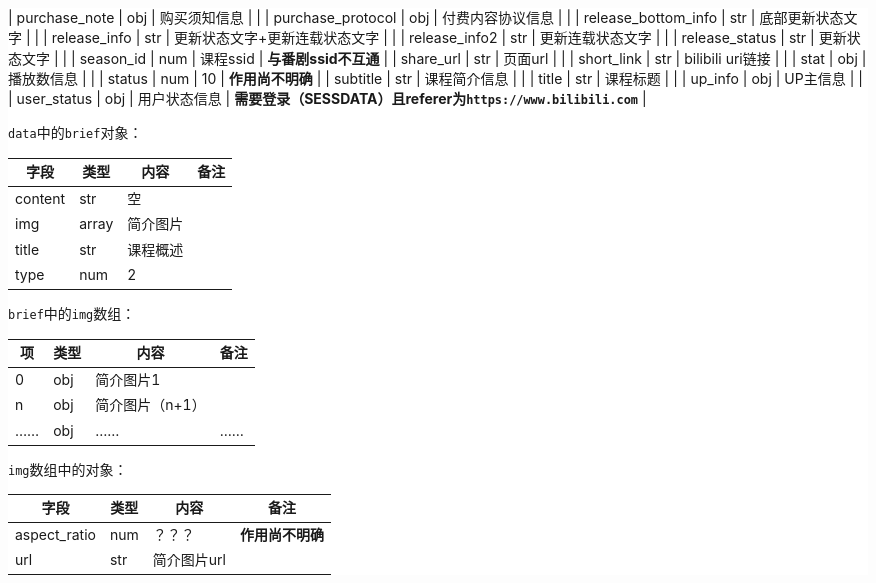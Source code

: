 | purchase_note       | obj    | 购买须知信息                  |                                                              |
| purchase_protocol   | obj    | 付费内容协议信息              |                                                              |
| release_bottom_info | str    | 底部更新状态文字              |                                                              |
| release_info        | str    | 更新状态文字+更新连载状态文字 |                                                              |
| release_info2       | str    | 更新连载状态文字              |                                                              |
| release_status      | str    | 更新状态文字                  |                                                              |
| season_id           | num    | 课程ssid                      | **与番剧ssid不互通**                                         |
| share_url           | str    | 页面url                       |                                                              |
| short_link          | str    | bilibili uri链接              |                                                              |
| stat                | obj    | 播放数信息                    |                                                              |
| status              | num    | 10                            | **作用尚不明确**                                             |
| subtitle            | str    | 课程简介信息                  |                                                              |
| title               | str    | 课程标题                      |                                                              |
| up_info             | obj    | UP主信息                      |                                                              |
| user_status         | obj    | 用户状态信息                  | **需要登录（SESSDATA）且referer为`https://www.bilibili.com`** |

`data`中的`brief`对象：

| 字段    | 类型   | 内容     | 备注 |
| ------- | ------ | -------- | ---- |
| content | str    | 空       |      |
| img     | array | 简介图片 |      |
| title   | str    | 课程概述 |      |
| type    | num    | 2        |      |

`brief`中的`img`数组：

| 项   | 类型 | 内容            | 备注 |
| ---- | ---- | --------------- | ---- |
| 0    | obj  | 简介图片1       |      |
| n    | obj  | 简介图片（n+1） |      |
| ……   | obj  | ……              | ……   |

`img`数组中的对象：

| 字段         | 类型 | 内容        | 备注             |
| ------------ | ---- | ----------- | ---------------- |
| aspect_ratio | num  | ？？？      | **作用尚不明确** |
| url          | str  | 简介图片url |                  |

